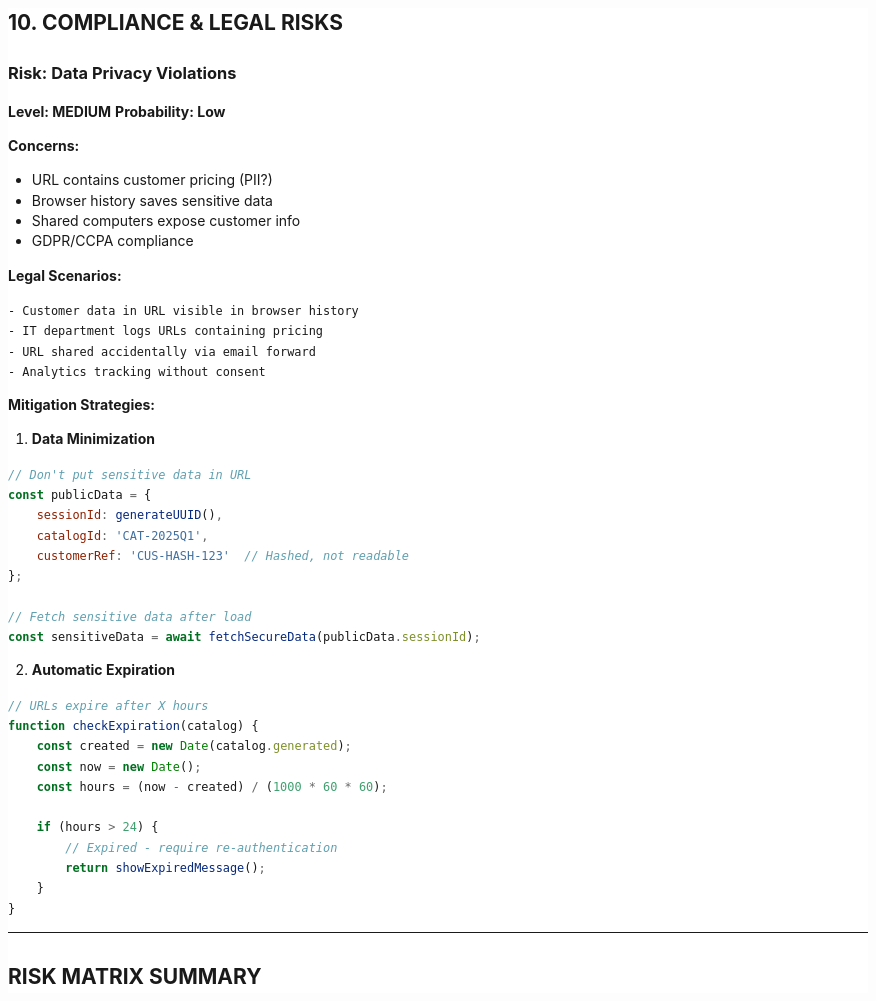 
## 10. COMPLIANCE & LEGAL RISKS

### Risk: Data Privacy Violations
**Level: MEDIUM**
**Probability: Low**

**Concerns:**
- URL contains customer pricing (PII?)
- Browser history saves sensitive data
- Shared computers expose customer info
- GDPR/CCPA compliance

**Legal Scenarios:**
```
- Customer data in URL visible in browser history
- IT department logs URLs containing pricing
- URL shared accidentally via email forward
- Analytics tracking without consent
```

**Mitigation Strategies:**

1. **Data Minimization**
```javascript
// Don't put sensitive data in URL
const publicData = {
    sessionId: generateUUID(),
    catalogId: 'CAT-2025Q1',
    customerRef: 'CUS-HASH-123'  // Hashed, not readable
};

// Fetch sensitive data after load
const sensitiveData = await fetchSecureData(publicData.sessionId);
```

2. **Automatic Expiration**
```javascript
// URLs expire after X hours
function checkExpiration(catalog) {
    const created = new Date(catalog.generated);
    const now = new Date();
    const hours = (now - created) / (1000 * 60 * 60);
    
    if (hours > 24) {
        // Expired - require re-authentication
        return showExpiredMessage();
    }
}
```

---

## RISK MATRIX SUMMARY
